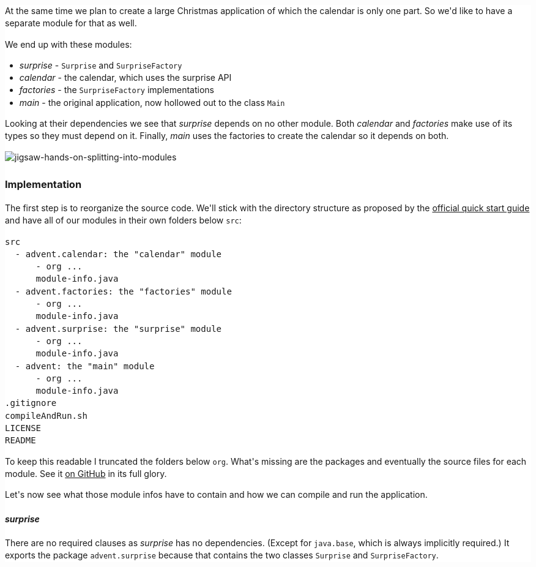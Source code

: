 At the same time we plan to create a large Christmas application of which the calendar is only one part. So we'd like to have a separate module for that as well.

We end up with these modules:

<ul>
	<li><em>surprise</em> - <code>Surprise</code> and <code>SurpriseFactory</code></li>
	<li><em>calendar</em> - the calendar, which uses the surprise API</li>
	<li><em>factories</em> - the <code>SurpriseFactory</code> implementations</li>
	<li><em>main</em> - the original application, now hollowed out to the class <code>Main</code></li>
</ul>

Looking at their dependencies we see that <em>surprise</em> depends on no other module. Both <em>calendar</em> and <em>factories</em> make use of its types so they must depend on it. Finally, <em>main</em> uses the factories to create the calendar so it depends on both.

<img src="http://www.javaadvent.com/content/uploads/2015/12/jigsaw-hands-on-splitting-into-modules.png" alt="jigsaw-hands-on-splitting-into-modules" width="588" height="167" class="aligncenter size-full wp-image-500" />

<h3>Implementation</h3>

The first step is to reorganize the source code. We'll stick with the directory structure as proposed by the <a title="Project Jigsaw: Module System Quick-Start Guide" href="http://openjdk.java.net/projects/jigsaw/quick-start">official quick start guide</a> and have all of our modules in their own folders below <code>src</code>:

<pre><tt>src
  - advent.calendar: the "calendar" module
      - org ...
      module-info.java
  - advent.factories: the "factories" module
      - org ...
      module-info.java
  - advent.surprise: the "surprise" module
      - org ...
      module-info.java
  - advent: the "main" module
      - org ...
      module-info.java
.gitignore
compileAndRun.sh
LICENSE
README</tt></pre>

To keep this readable I truncated the folders below <code>org</code>. What's missing are the packages and eventually the source files for each module. See it <a href="https://github.com/CodeFX-org/demo-jigsaw-advent-calendar/tree/02-splitting-into-modules" title="Jigsaw Advent Calendar - Splitting Into Modules">on GitHub</a> in its full glory.

Let's now see what those module infos have to contain and how we can compile and run the application.

<h4><em>surprise</em></h4>

There are no required clauses as <em>surprise</em> has no dependencies. (Except for <code>java.base</code>, which is always implicitly required.) It exports the package <code>advent.surprise</code> because that contains the two classes <code>Surprise</code> and <code>SurpriseFactory</code>.
